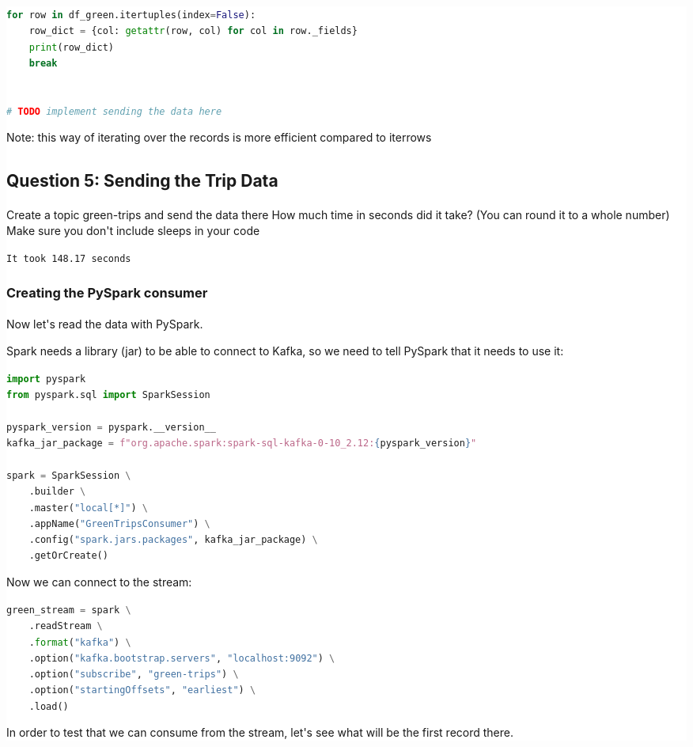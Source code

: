 ```python
for row in df_green.itertuples(index=False):
    row_dict = {col: getattr(row, col) for col in row._fields}
    print(row_dict)
    break


# TODO implement sending the data here
```
Note: this way of iterating over the records is more efficient compared to iterrows


## Question 5: Sending the Trip Data
Create a topic green-trips and send the data there
How much time in seconds did it take? (You can round it to a whole number)
Make sure you don't include sleeps in your code

```
It took 148.17 seconds
```

### Creating the PySpark consumer
Now let's read the data with PySpark.

Spark needs a library (jar) to be able to connect to Kafka, so we need to tell PySpark that it needs to use it:

```python
import pyspark
from pyspark.sql import SparkSession

pyspark_version = pyspark.__version__
kafka_jar_package = f"org.apache.spark:spark-sql-kafka-0-10_2.12:{pyspark_version}"

spark = SparkSession \
    .builder \
    .master("local[*]") \
    .appName("GreenTripsConsumer") \
    .config("spark.jars.packages", kafka_jar_package) \
    .getOrCreate()
```

Now we can connect to the stream:

```python
green_stream = spark \
    .readStream \
    .format("kafka") \
    .option("kafka.bootstrap.servers", "localhost:9092") \
    .option("subscribe", "green-trips") \
    .option("startingOffsets", "earliest") \
    .load()
```

In order to test that we can consume from the stream, let's see what will be the first record there.
